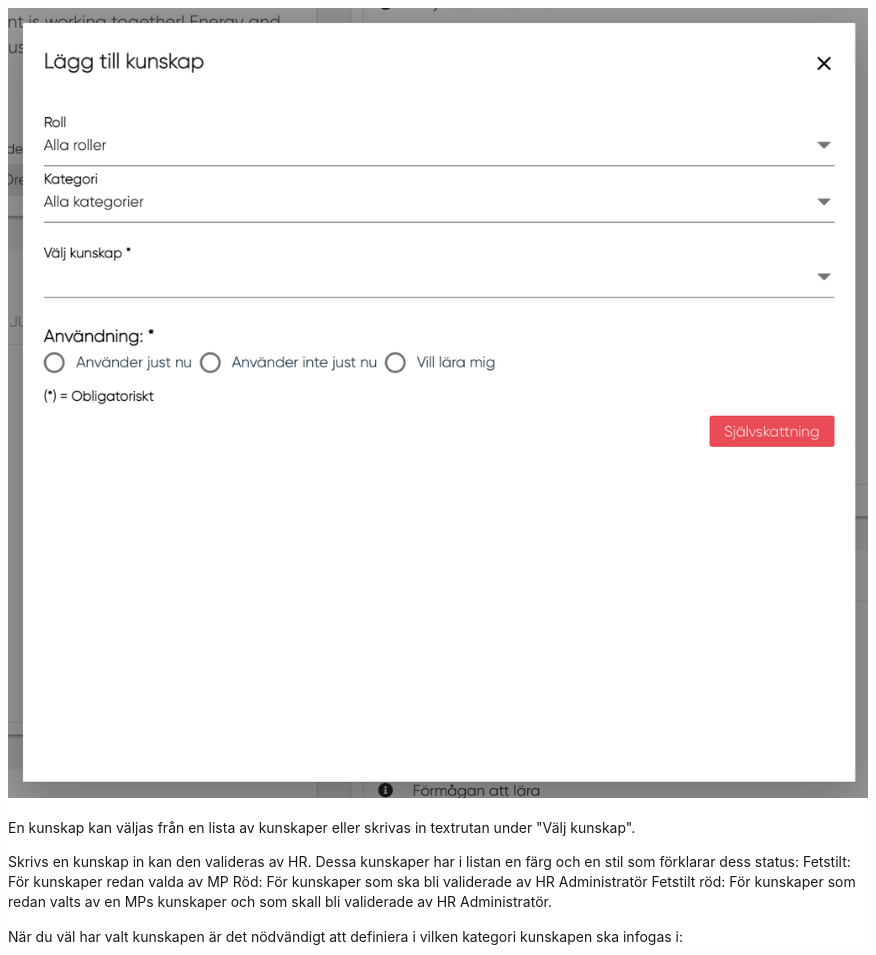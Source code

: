 ![Add knowledge](pictures/panel/lagg_till_kunskap.png)

En kunskap kan väljas från en lista av kunskaper eller skrivas in textrutan under "Välj kunskap".

Skrivs en kunskap in kan den valideras av HR. Dessa kunskaper har i listan en färg och en stil som förklarar dess status:
Fetstilt: För kunskaper redan valda av MP
Röd: För kunskaper som ska bli validerade av HR Administratör
Fetstilt röd: För kunskaper som redan valts av en MPs kunskaper och som skall bli validerade av HR Administratör.

När du väl har valt kunskapen är det nödvändigt att definiera i vilken kategori kunskapen ska infogas i:
